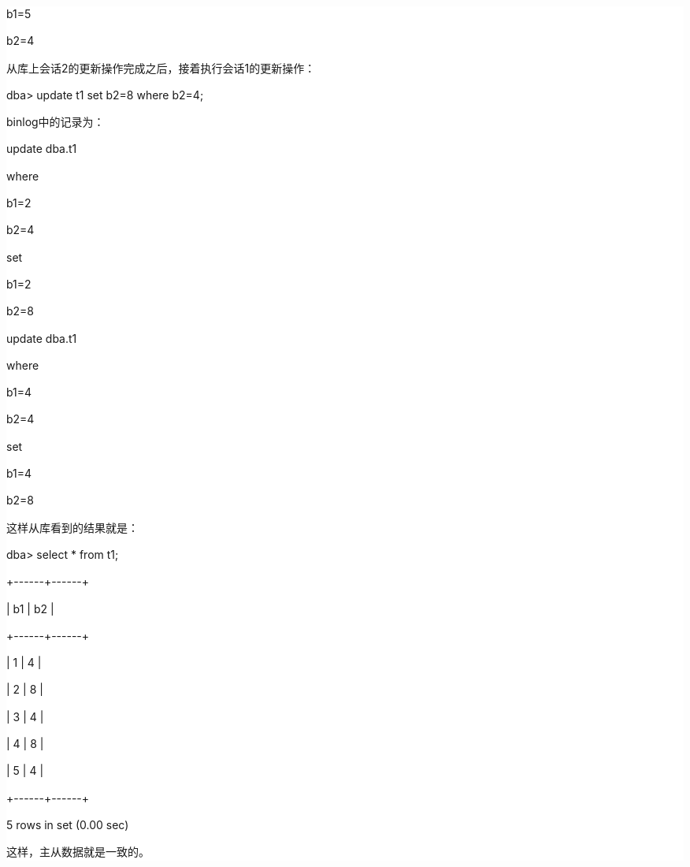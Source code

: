 b1=5

b2=4

从库上会话2的更新操作完成之后，接着执行会话1的更新操作：

dba> update t1 set b2=8 where b2=4;

binlog中的记录为：

update dba.t1

where

b1=2

b2=4

set

b1=2

b2=8

update dba.t1

where

b1=4

b2=4

set

b1=4

b2=8

这样从库看到的结果就是：

dba> select * from t1;

+------+------+

| b1 | b2 |

+------+------+

| 1 | 4 |

| 2 | 8 |

| 3 | 4 |

| 4 | 8 |

| 5 | 4 |

+------+------+

5 rows in set (0.00 sec)

这样，主从数据就是一致的。